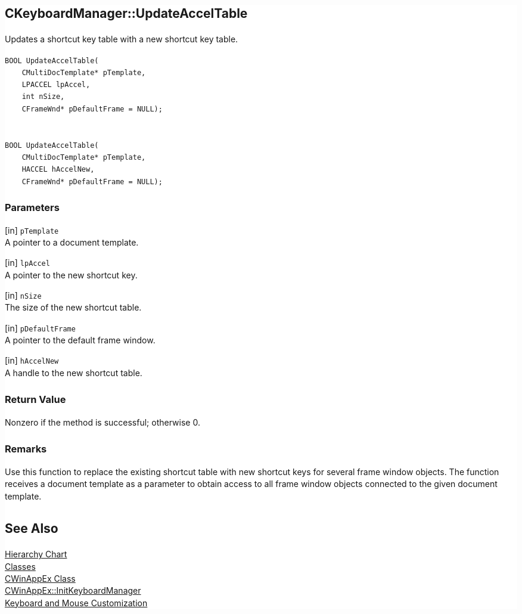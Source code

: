 ##  <a name="ckeyboardmanager__updateacceltable"></a>  CKeyboardManager::UpdateAccelTable  
 Updates a shortcut key table with a new shortcut key table.  
  
```  
BOOL UpdateAccelTable(
    CMultiDocTemplate* pTemplate,  
    LPACCEL lpAccel,  
    int nSize,  
    CFrameWnd* pDefaultFrame = NULL);

 
BOOL UpdateAccelTable(
    CMultiDocTemplate* pTemplate,  
    HACCEL hAccelNew,  
    CFrameWnd* pDefaultFrame = NULL);
```  
  
### Parameters  
 [in] `pTemplate`  
 A pointer to a document template.  
  
 [in] `lpAccel`  
 A pointer to the new shortcut key.  
  
 [in] `nSize`  
 The size of the new shortcut table.  
  
 [in] `pDefaultFrame`  
 A pointer to the default frame window.  
  
 [in] `hAccelNew`  
 A handle to the new shortcut table.  
  
### Return Value  
 Nonzero if the method is successful; otherwise 0.  
  
### Remarks  
 Use this function to replace the existing shortcut table with new shortcut keys for several frame window objects. The function receives a document template as a parameter to obtain access to all frame window objects connected to the given document template.  
  
## See Also  
 [Hierarchy Chart](../../mfc/hierarchy-chart.md)   
 [Classes](../../mfc/reference/mfc-classes.md)   
 [CWinAppEx Class](../../mfc/reference/cwinappex-class.md)   
 [CWinAppEx::InitKeyboardManager](../../mfc/reference/cwinappex-class.md#cwinappex__initkeyboardmanager)   
 [Keyboard and Mouse Customization](../../mfc/keyboard-and-mouse-customization.md)



